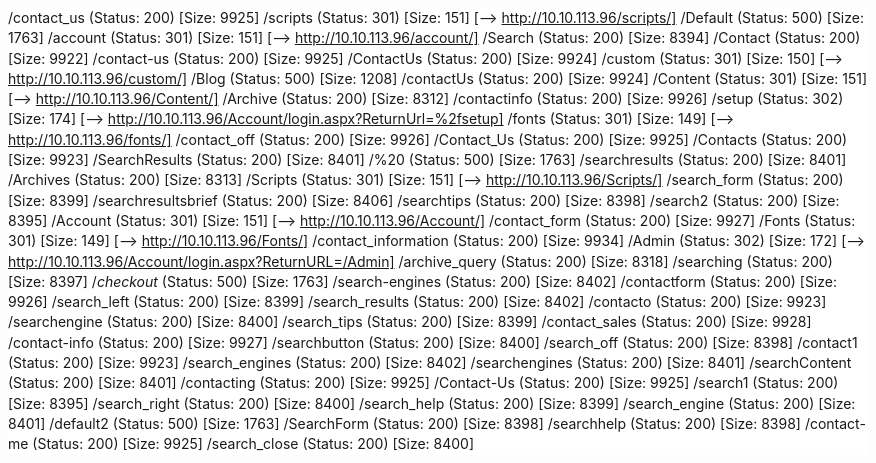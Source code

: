 /contact_us           (Status: 200) [Size: 9925]
/scripts              (Status: 301) [Size: 151] [--> http://10.10.113.96/scripts/]
/Default              (Status: 500) [Size: 1763]
/account              (Status: 301) [Size: 151] [--> http://10.10.113.96/account/]
/Search               (Status: 200) [Size: 8394]
/Contact              (Status: 200) [Size: 9922]
/contact-us           (Status: 200) [Size: 9925]
/ContactUs            (Status: 200) [Size: 9924]
/custom               (Status: 301) [Size: 150] [--> http://10.10.113.96/custom/]
/Blog                 (Status: 500) [Size: 1208]
/contactUs            (Status: 200) [Size: 9924]
/Content              (Status: 301) [Size: 151] [--> http://10.10.113.96/Content/]
/Archive              (Status: 200) [Size: 8312]
/contactinfo          (Status: 200) [Size: 9926]
/setup                (Status: 302) [Size: 174] [--> http://10.10.113.96/Account/login.aspx?ReturnUrl=%2fsetup]
/fonts                (Status: 301) [Size: 149] [--> http://10.10.113.96/fonts/]
/contact_off          (Status: 200) [Size: 9926]
/Contact_Us           (Status: 200) [Size: 9925]
/Contacts             (Status: 200) [Size: 9923]
/SearchResults        (Status: 200) [Size: 8401]
/%20                  (Status: 500) [Size: 1763]
/searchresults        (Status: 200) [Size: 8401]
/Archives             (Status: 200) [Size: 8313]
/Scripts              (Status: 301) [Size: 151] [--> http://10.10.113.96/Scripts/]
/search_form          (Status: 200) [Size: 8399]
/searchresultsbrief   (Status: 200) [Size: 8406]
/searchtips           (Status: 200) [Size: 8398]
/search2              (Status: 200) [Size: 8395]
/Account              (Status: 301) [Size: 151] [--> http://10.10.113.96/Account/]
/contact_form         (Status: 200) [Size: 9927]
/Fonts                (Status: 301) [Size: 149] [--> http://10.10.113.96/Fonts/]
/contact_information  (Status: 200) [Size: 9934]
/Admin                (Status: 302) [Size: 172] [--> http://10.10.113.96/Account/login.aspx?ReturnURL=/Admin]
/archive_query        (Status: 200) [Size: 8318]
/searching            (Status: 200) [Size: 8397]
/*checkout*           (Status: 500) [Size: 1763]
/search-engines       (Status: 200) [Size: 8402]
/contactform          (Status: 200) [Size: 9926]
/search_left          (Status: 200) [Size: 8399]
/search_results       (Status: 200) [Size: 8402]
/contacto             (Status: 200) [Size: 9923]
/searchengine         (Status: 200) [Size: 8400]
/search_tips          (Status: 200) [Size: 8399]
/contact_sales        (Status: 200) [Size: 9928]
/contact-info         (Status: 200) [Size: 9927]
/searchbutton         (Status: 200) [Size: 8400]
/search_off           (Status: 200) [Size: 8398]
/contact1             (Status: 200) [Size: 9923]
/search_engines       (Status: 200) [Size: 8402]
/searchengines        (Status: 200) [Size: 8401]
/searchContent        (Status: 200) [Size: 8401]
/contacting           (Status: 200) [Size: 9925]
/Contact-Us           (Status: 200) [Size: 9925]
/search1              (Status: 200) [Size: 8395]
/search_right         (Status: 200) [Size: 8400]
/search_help          (Status: 200) [Size: 8399]
/search_engine        (Status: 200) [Size: 8401]
/default2             (Status: 500) [Size: 1763]
/SearchForm           (Status: 200) [Size: 8398]
/searchhelp           (Status: 200) [Size: 8398]
/contact-me           (Status: 200) [Size: 9925]
/search_close         (Status: 200) [Size: 8400]